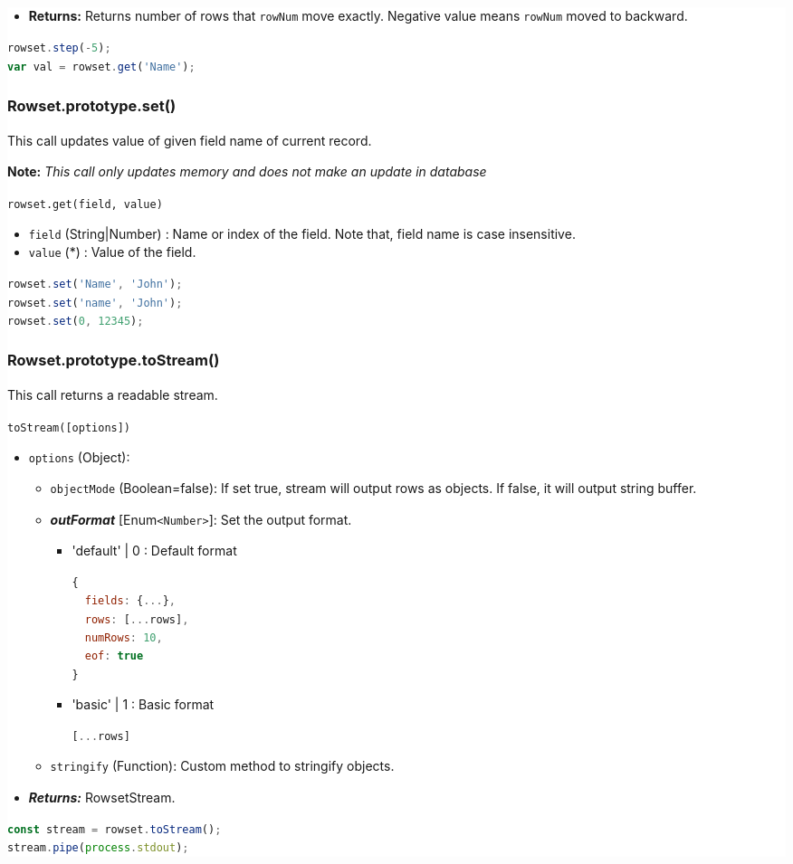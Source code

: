- **Returns:** Returns number of rows that `rowNum` move exactly. Negative value means `rowNum` moved to backward.
    

```js
rowset.step(-5);
var val = rowset.get('Name');
```

### Rowset.prototype.set()
This call updates value of given field name of current record.

**Note:** *This call only updates memory and does not make an update in database*

`rowset.get(field, value)`

- `field` (String|Number) : Name or index of the field. Note that, field name is case insensitive.
- `value` (*) : Value of the field.
    
```js
rowset.set('Name', 'John');
rowset.set('name', 'John');
rowset.set(0, 12345); 
```


### Rowset.prototype.toStream()
This call returns a readable stream.

`toStream([options])`

- `options` (Object):
    
  - `objectMode` (Boolean=false): If set true, stream will output rows as objects. If false, it will output string buffer.  
   
  - ***outFormat*** [Enum`<Number>`]: Set the output format.
    - 'default' | 0 : Default format
      ```js
      {
        fields: {...},
        rows: [...rows],
        numRows: 10,
        eof: true
      }
      ```
    - 'basic' | 1 : Basic format
      ```js
      [...rows]
      ```
  - `stringify` (Function): Custom method to stringify objects.

- ***Returns:*** RowsetStream.

```js
const stream = rowset.toStream();
stream.pipe(process.stdout);
```
